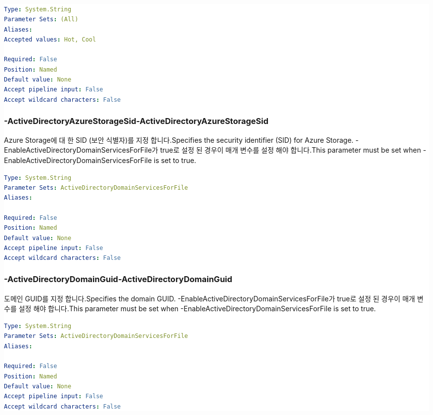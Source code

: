 ```yaml
Type: System.String
Parameter Sets: (All)
Aliases:
Accepted values: Hot, Cool

Required: False
Position: Named
Default value: None
Accept pipeline input: False
Accept wildcard characters: False
```

### <span data-ttu-id="4421c-136">-ActiveDirectoryAzureStorageSid</span><span class="sxs-lookup"><span data-stu-id="4421c-136">-ActiveDirectoryAzureStorageSid</span></span>
<span data-ttu-id="4421c-137">Azure Storage에 대 한 SID (보안 식별자)를 지정 합니다.</span><span class="sxs-lookup"><span data-stu-id="4421c-137">Specifies the security identifier (SID) for Azure Storage.</span></span> <span data-ttu-id="4421c-138">-EnableActiveDirectoryDomainServicesForFile가 true로 설정 된 경우이 매개 변수를 설정 해야 합니다.</span><span class="sxs-lookup"><span data-stu-id="4421c-138">This parameter must be set when -EnableActiveDirectoryDomainServicesForFile is set to true.</span></span>

```yaml
Type: System.String
Parameter Sets: ActiveDirectoryDomainServicesForFile
Aliases:

Required: False
Position: Named
Default value: None
Accept pipeline input: False
Accept wildcard characters: False
```

### <span data-ttu-id="4421c-139">-ActiveDirectoryDomainGuid</span><span class="sxs-lookup"><span data-stu-id="4421c-139">-ActiveDirectoryDomainGuid</span></span>
<span data-ttu-id="4421c-140">도메인 GUID를 지정 합니다.</span><span class="sxs-lookup"><span data-stu-id="4421c-140">Specifies the domain GUID.</span></span> <span data-ttu-id="4421c-141">-EnableActiveDirectoryDomainServicesForFile가 true로 설정 된 경우이 매개 변수를 설정 해야 합니다.</span><span class="sxs-lookup"><span data-stu-id="4421c-141">This parameter must be set when -EnableActiveDirectoryDomainServicesForFile is set to true.</span></span>

```yaml
Type: System.String
Parameter Sets: ActiveDirectoryDomainServicesForFile
Aliases:

Required: False
Position: Named
Default value: None
Accept pipeline input: False
Accept wildcard characters: False
```
